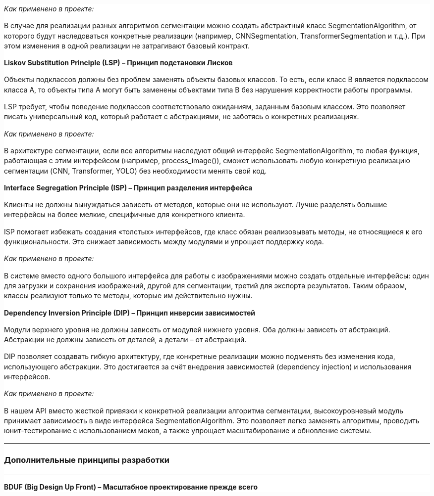 *Как применено в проекте:*

В случае для реализации разных алгоритмов сегментации можно создать абстрактный класс SegmentationAlgorithm, от которого будут наследоваться конкретные реализации (например, CNNSegmentation, TransformerSegmentation и т.д.). При этом изменения в одной реализации не затрагивают базовый контракт.

**Liskov Substitution Principle (LSP) – Принцип подстановки Лисков**

Объекты подклассов должны без проблем заменять объекты базовых классов. То есть, если класс B является подклассом класса A, то объекты типа A могут быть заменены объектами типа B без нарушения корректности работы программы.

LSP требует, чтобы поведение подклассов соответствовало ожиданиям, заданным базовым классом. Это позволяет писать универсальный код, который работает с абстракциями, не заботясь о конкретных реализациях.

*Как применено в проекте:*

В архитектуре сегментации, если все алгоритмы наследуют общий интерфейс SegmentationAlgorithm, то любая функция, работающая с этим интерфейсом (например, process_image()), сможет использовать любую конкретную реализацию сегментации (CNN, Transformer, YOLO) без необходимости менять свой код.

**Interface Segregation Principle (ISP) – Принцип разделения интерфейса**

Клиенты не должны вынуждаться зависеть от методов, которые они не используют. Лучше разделять большие интерфейсы на более мелкие, специфичные для конкретного клиента.

ISP помогает избежать создания «толстых» интерфейсов, где класс обязан реализовывать методы, не относящиеся к его функциональности. Это снижает зависимость между модулями и упрощает поддержку кода.

*Как применено в проекте:*

В  системе вместо одного большого интерфейса для работы с изображениями можно создать отдельные интерфейсы: один для загрузки и сохранения изображений, другой для сегментации, третий для экспорта результатов. Таким образом, классы реализуют только те методы, которые им действительно нужны.

**Dependency Inversion Principle (DIP) – Принцип инверсии зависимостей**

Модули верхнего уровня не должны зависеть от модулей нижнего уровня. Оба должны зависеть от абстракций. Абстракции не должны зависеть от деталей, а детали – от абстракций.

DIP позволяет создавать гибкую архитектуру, где конкретные реализации можно подменять без изменения кода, использующего абстракции. Это достигается за счёт внедрения зависимостей (dependency injection) и использования интерфейсов.

*Как применено в проекте:*

В нашем API вместо жесткой привязки к конкретной реализации алгоритма сегментации, высокоуровневый модуль принимает зависимость в виде интерфейса SegmentationAlgorithm. Это позволяет легко заменять алгоритмы, проводить юнит-тестирование с использованием моков, а также упрощает масштабирование и обновление системы.

---
### Дополнительные принципы разработки

---

**BDUF (Big Design Up Front) – Масштабное проектирование прежде всего**
